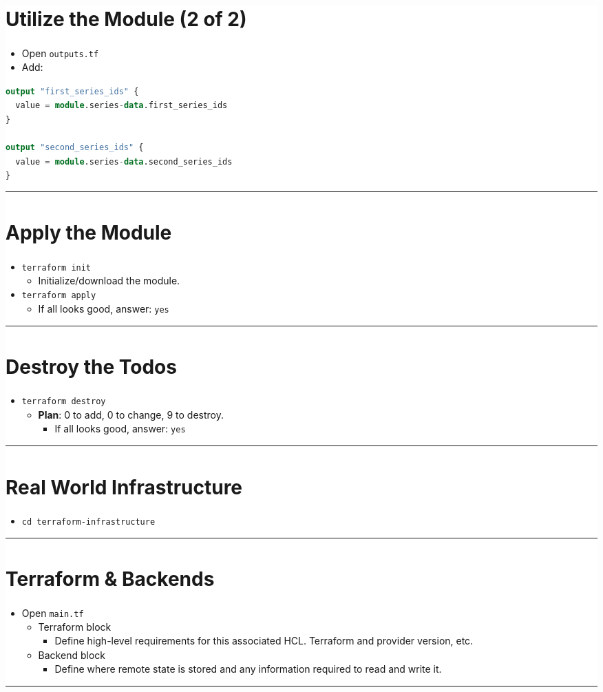 
# Utilize the Module (2 of 2)

* Open `outputs.tf`
* Add:

```terraform
output "first_series_ids" {
  value = module.series-data.first_series_ids
}

output "second_series_ids" {
  value = module.series-data.second_series_ids
}
```

---

# Apply the Module

* `terraform init`
  * Initialize/download the module.
* `terraform apply`
  * If all looks good, answer: `yes`

---

# Destroy the Todos

* `terraform destroy`
  * **Plan**: 0 to add, 0 to change, 9 to destroy.
    * If all looks good, answer: `yes`

---

# Real World Infrastructure

* `cd terraform-infrastructure`

---

# Terraform & Backends

* Open `main.tf`
  * Terraform block
    * Define high-level requirements for this associated HCL. Terraform and provider version, etc.
  * Backend block
    * Define where remote state is stored and any information required to read and write it.

---
